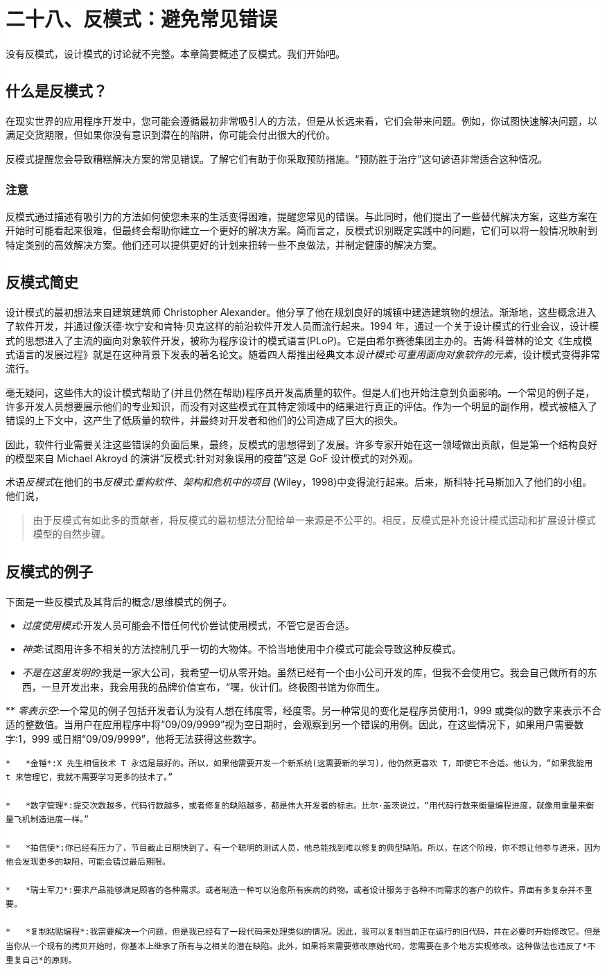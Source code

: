 # 二十八、反模式：避免常见错误

没有反模式，设计模式的讨论就不完整。本章简要概述了反模式。我们开始吧。

## 什么是反模式？

在现实世界的应用程序开发中，您可能会遵循最初非常吸引人的方法，但是从长远来看，它们会带来问题。例如，你试图快速解决问题，以满足交货期限，但如果你没有意识到潜在的陷阱，你可能会付出很大的代价。

反模式提醒您会导致糟糕解决方案的常见错误。了解它们有助于你采取预防措施。“预防胜于治疗”这句谚语非常适合这种情况。

### 注意

反模式通过描述有吸引力的方法如何使您未来的生活变得困难，提醒您常见的错误。与此同时，他们提出了一些替代解决方案，这些方案在开始时可能看起来很难，但最终会帮助你建立一个更好的解决方案。简而言之，反模式识别既定实践中的问题，它们可以将一般情况映射到特定类别的高效解决方案。他们还可以提供更好的计划来扭转一些不良做法，并制定健康的解决方案。

## 反模式简史

设计模式的最初想法来自建筑建筑师 Christopher Alexander。他分享了他在规划良好的城镇中建造建筑物的想法。渐渐地，这些概念进入了软件开发，并通过像沃德·坎宁安和肯特·贝克这样的前沿软件开发人员而流行起来。1994 年，通过一个关于设计模式的行业会议，设计模式的思想进入了主流的面向对象软件开发，被称为程序设计的模式语言(PLoP)。它是由希尔赛德集团主办的。吉姆·科普林的论文《生成模式语言的发展过程》就是在这种背景下发表的著名论文。随着四人帮推出经典文本*设计模式:可重用面向对象软件的元素*，设计模式变得非常流行。

毫无疑问，这些伟大的设计模式帮助了(并且仍然在帮助)程序员开发高质量的软件。但是人们也开始注意到负面影响。一个常见的例子是，许多开发人员想要展示他们的专业知识，而没有对这些模式在其特定领域中的结果进行真正的评估。作为一个明显的副作用，模式被植入了错误的上下文中，这产生了低质量的软件，并最终对开发者和他们的公司造成了巨大的损失。

因此，软件行业需要关注这些错误的负面后果，最终，反模式的思想得到了发展。许多专家开始在这一领域做出贡献，但是第一个结构良好的模型来自 Michael Akroyd 的演讲“反模式:针对对象误用的疫苗”这是 GoF 设计模式的对外观。

术语*反模式*在他们的书*反模式:重构软件、架构和危机中的项目* (Wiley，1998)中变得流行起来。后来，斯科特·托马斯加入了他们的小组。他们说，

> 由于反模式有如此多的贡献者，将反模式的最初想法分配给单一来源是不公平的。相反，反模式是补充设计模式运动和扩展设计模式模型的自然步骤。

## 反模式的例子

下面是一些反模式及其背后的概念/思维模式的例子。

*   *过度使用模式*:开发人员可能会不惜任何代价尝试使用模式，不管它是否合适。

*   *神类*:试图用许多不相关的方法控制几乎一切的大物体。不恰当地使用中介模式可能会导致这种反模式。

*   *不是在这里发明的*:我是一家大公司，我希望一切从零开始。虽然已经有一个由小公司开发的库，但我不会使用它。我会自己做所有的东西，一旦开发出来，我会用我的品牌价值宣布，“嘿，伙计们。终极图书馆为你而生。

**   *零表示空*:一个常见的例子包括开发者认为没有人想在纬度零，经度零。另一种常见的变化是程序员使用:1，999 或类似的数字来表示不合适的整数值。当用户在应用程序中将“09/09/9999”视为空日期时，会观察到另一个错误的用例。因此，在这些情况下，如果用户需要数字:1，999 或日期“09/09/9999”，他将无法获得这些数字。

    *   *金锤*:X 先生相信技术 T 永远是最好的。所以，如果他需要开发一个新系统(这需要新的学习)，他仍然更喜欢 T，即使它不合适。他认为，“如果我能用 t 来管理它，我就不需要学习更多的技术了。”

    *   *数字管理*:提交次数越多，代码行数越多，或者修复的缺陷越多，都是伟大开发者的标志。比尔·盖茨说过，“用代码行数来衡量编程进度，就像用重量来衡量飞机制造进度一样。”

    *   *拍信使*:你已经有压力了，节目截止日期快到了。有一个聪明的测试人员，他总能找到难以修复的典型缺陷。所以，在这个阶段，你不想让他参与进来，因为他会发现更多的缺陷，可能会错过最后期限。

    *   *瑞士军刀*:要求产品能够满足顾客的各种需求。或者制造一种可以治愈所有疾病的药物。或者设计服务于各种不同需求的客户的软件。界面有多复杂并不重要。

    *   *复制粘贴编程*:我需要解决一个问题，但是我已经有了一段代码来处理类似的情况。因此，我可以复制当前正在运行的旧代码，并在必要时开始修改它。但是当你从一个现有的拷贝开始时，你基本上继承了所有与之相关的潜在缺陷。此外，如果将来需要修改原始代码，您需要在多个地方实现修改。这种做法也违反了*不重复自己*的原则。
